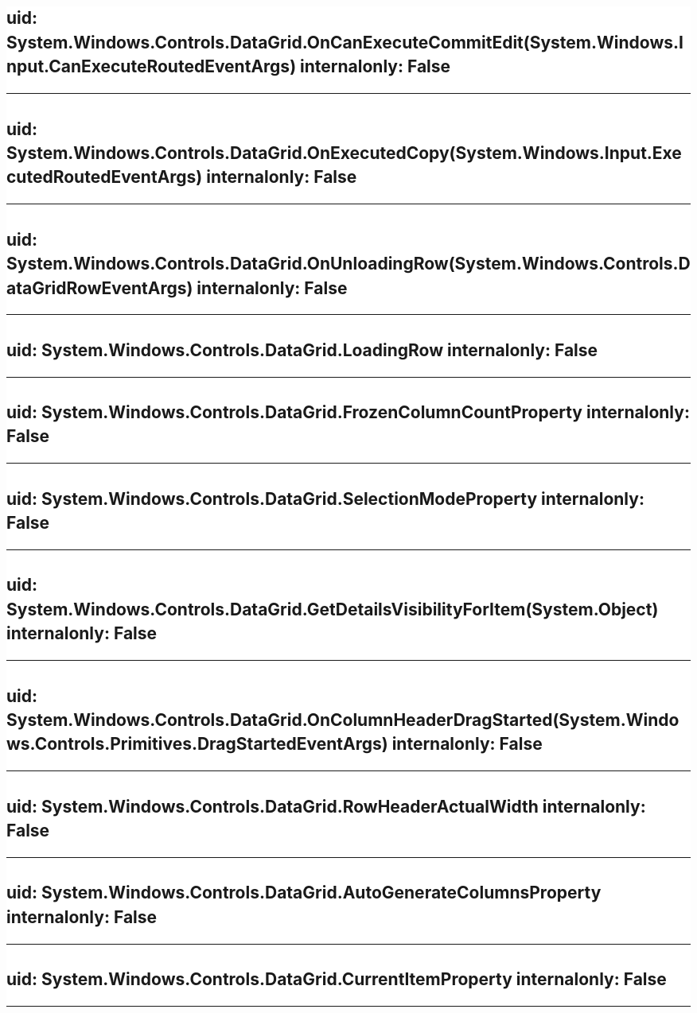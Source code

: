 uid: System.Windows.Controls.DataGrid.OnCanExecuteCommitEdit(System.Windows.Input.CanExecuteRoutedEventArgs)
internalonly: False
---

---
uid: System.Windows.Controls.DataGrid.OnExecutedCopy(System.Windows.Input.ExecutedRoutedEventArgs)
internalonly: False
---

---
uid: System.Windows.Controls.DataGrid.OnUnloadingRow(System.Windows.Controls.DataGridRowEventArgs)
internalonly: False
---

---
uid: System.Windows.Controls.DataGrid.LoadingRow
internalonly: False
---

---
uid: System.Windows.Controls.DataGrid.FrozenColumnCountProperty
internalonly: False
---

---
uid: System.Windows.Controls.DataGrid.SelectionModeProperty
internalonly: False
---

---
uid: System.Windows.Controls.DataGrid.GetDetailsVisibilityForItem(System.Object)
internalonly: False
---

---
uid: System.Windows.Controls.DataGrid.OnColumnHeaderDragStarted(System.Windows.Controls.Primitives.DragStartedEventArgs)
internalonly: False
---

---
uid: System.Windows.Controls.DataGrid.RowHeaderActualWidth
internalonly: False
---

---
uid: System.Windows.Controls.DataGrid.AutoGenerateColumnsProperty
internalonly: False
---

---
uid: System.Windows.Controls.DataGrid.CurrentItemProperty
internalonly: False
---

---